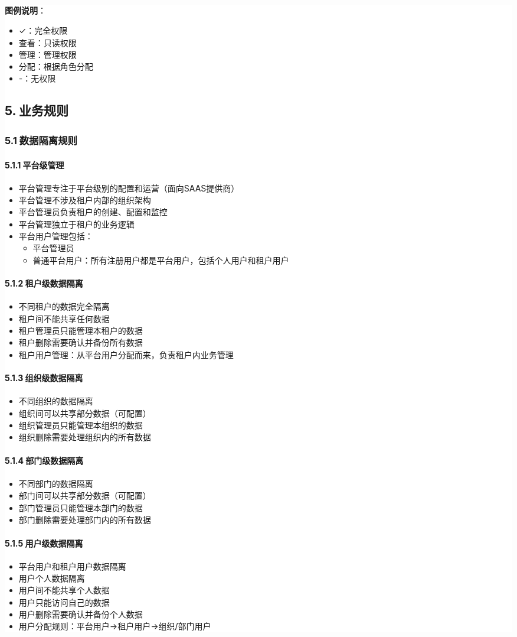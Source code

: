 
**图例说明**：

- ✓：完全权限
- 查看：只读权限
- 管理：管理权限
- 分配：根据角色分配
- -：无权限

## 5. 业务规则

### 5.1 数据隔离规则

#### 5.1.1 平台级管理

- 平台管理专注于平台级别的配置和运营（面向SAAS提供商）
- 平台管理不涉及租户内部的组织架构
- 平台管理员负责租户的创建、配置和监控
- 平台管理独立于租户的业务逻辑
- 平台用户管理包括：
  - 平台管理员
  - 普通平台用户：所有注册用户都是平台用户，包括个人用户和租户用户

#### 5.1.2 租户级数据隔离

- 不同租户的数据完全隔离
- 租户间不能共享任何数据
- 租户管理员只能管理本租户的数据
- 租户删除需要确认并备份所有数据
- 租户用户管理：从平台用户分配而来，负责租户内业务管理

#### 5.1.3 组织级数据隔离

- 不同组织的数据隔离
- 组织间可以共享部分数据（可配置）
- 组织管理员只能管理本组织的数据
- 组织删除需要处理组织内的所有数据

#### 5.1.4 部门级数据隔离

- 不同部门的数据隔离
- 部门间可以共享部分数据（可配置）
- 部门管理员只能管理本部门的数据
- 部门删除需要处理部门内的所有数据

#### 5.1.5 用户级数据隔离

- 平台用户和租户用户数据隔离
- 用户个人数据隔离
- 用户间不能共享个人数据
- 用户只能访问自己的数据
- 用户删除需要确认并备份个人数据
- 用户分配规则：平台用户→租户用户→组织/部门用户
